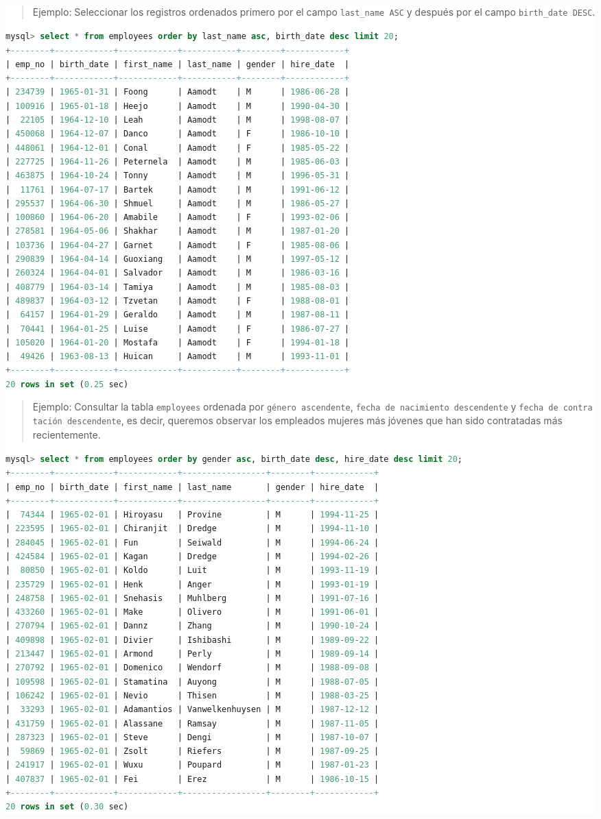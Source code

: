 > Ejemplo: Seleccionar los registros ordenados primero por el campo `last_name ASC` y después por el campo `birth_date DESC`.

``` sql
mysql> select * from employees order by last_name asc, birth_date desc limit 20;
+--------+------------+------------+-----------+--------+------------+
| emp_no | birth_date | first_name | last_name | gender | hire_date  |
+--------+------------+------------+-----------+--------+------------+
| 234739 | 1965-01-31 | Foong      | Aamodt    | M      | 1986-06-28 |
| 100916 | 1965-01-18 | Heejo      | Aamodt    | M      | 1990-04-30 |
|  22105 | 1964-12-10 | Leah       | Aamodt    | M      | 1998-08-07 |
| 450068 | 1964-12-07 | Danco      | Aamodt    | F      | 1986-10-10 |
| 448061 | 1964-12-01 | Conal      | Aamodt    | F      | 1985-05-22 |
| 227725 | 1964-11-26 | Peternela  | Aamodt    | M      | 1985-06-03 |
| 463875 | 1964-10-24 | Tonny      | Aamodt    | M      | 1996-05-31 |
|  11761 | 1964-07-17 | Bartek     | Aamodt    | M      | 1991-06-12 |
| 295537 | 1964-06-30 | Shmuel     | Aamodt    | M      | 1986-05-27 |
| 100860 | 1964-06-20 | Amabile    | Aamodt    | F      | 1993-02-06 |
| 278581 | 1964-05-06 | Shakhar    | Aamodt    | M      | 1987-01-20 |
| 103736 | 1964-04-27 | Garnet     | Aamodt    | F      | 1985-08-06 |
| 290839 | 1964-04-14 | Guoxiang   | Aamodt    | M      | 1997-05-12 |
| 260324 | 1964-04-01 | Salvador   | Aamodt    | M      | 1986-03-16 |
| 408779 | 1964-03-14 | Tamiya     | Aamodt    | M      | 1985-08-03 |
| 489837 | 1964-03-12 | Tzvetan    | Aamodt    | F      | 1988-08-01 |
|  64157 | 1964-01-29 | Geraldo    | Aamodt    | M      | 1987-08-11 |
|  70441 | 1964-01-25 | Luise      | Aamodt    | F      | 1986-07-27 |
| 105020 | 1964-01-20 | Mostafa    | Aamodt    | F      | 1994-01-18 |
|  49426 | 1963-08-13 | Huican     | Aamodt    | M      | 1993-11-01 |
+--------+------------+------------+-----------+--------+------------+
20 rows in set (0.25 sec)
```

> Ejemplo: Consultar la tabla `employees` ordenada por `género ascendente`, `fecha de nacimiento descendente` y `fecha de contratación descendente`, es decir, queremos observar los empleados mujeres más jóvenes que han sido contratadas más recientemente.

``` sql
mysql> select * from employees order by gender asc, birth_date desc, hire_date desc limit 20;
+--------+------------+------------+-----------------+--------+------------+
| emp_no | birth_date | first_name | last_name       | gender | hire_date  |
+--------+------------+------------+-----------------+--------+------------+
|  74344 | 1965-02-01 | Hiroyasu   | Provine         | M      | 1994-11-25 |
| 223595 | 1965-02-01 | Chiranjit  | Dredge          | M      | 1994-11-10 |
| 284045 | 1965-02-01 | Fun        | Seiwald         | M      | 1994-06-24 |
| 424584 | 1965-02-01 | Kagan      | Dredge          | M      | 1994-02-26 |
|  80850 | 1965-02-01 | Koldo      | Luit            | M      | 1993-11-19 |
| 235729 | 1965-02-01 | Henk       | Anger           | M      | 1993-01-19 |
| 248758 | 1965-02-01 | Snehasis   | Muhlberg        | M      | 1991-07-16 |
| 433260 | 1965-02-01 | Make       | Olivero         | M      | 1991-06-01 |
| 270794 | 1965-02-01 | Dannz      | Zhang           | M      | 1990-10-24 |
| 409898 | 1965-02-01 | Divier     | Ishibashi       | M      | 1989-09-22 |
| 213447 | 1965-02-01 | Armond     | Perly           | M      | 1989-09-14 |
| 270792 | 1965-02-01 | Domenico   | Wendorf         | M      | 1988-09-08 |
| 109598 | 1965-02-01 | Stamatina  | Auyong          | M      | 1988-07-05 |
| 106242 | 1965-02-01 | Nevio      | Thisen          | M      | 1988-03-25 |
|  33293 | 1965-02-01 | Adamantios | Vanwelkenhuysen | M      | 1987-12-12 |
| 431759 | 1965-02-01 | Alassane   | Ramsay          | M      | 1987-11-05 |
| 287323 | 1965-02-01 | Steve      | Dengi           | M      | 1987-10-07 |
|  59869 | 1965-02-01 | Zsolt      | Riefers         | M      | 1987-09-25 |
| 241917 | 1965-02-01 | Wuxu       | Poupard         | M      | 1987-01-23 |
| 407837 | 1965-02-01 | Fei        | Erez            | M      | 1986-10-15 |
+--------+------------+------------+-----------------+--------+------------+
20 rows in set (0.30 sec)
```
